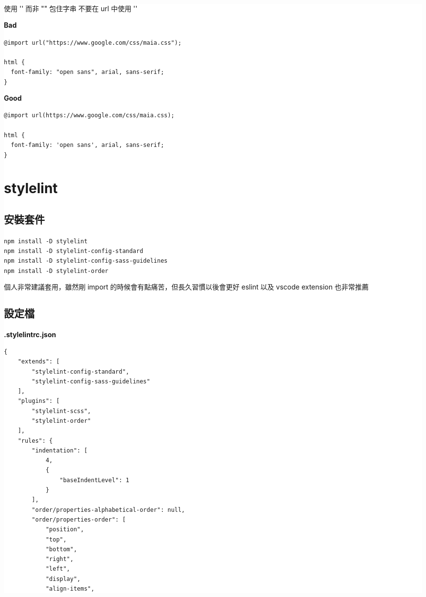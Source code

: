 使用 '' 而非 "" 包住字串
不要在 url 中使用 ''

**Bad**

```css=
@import url("https://www.google.com/css/maia.css");

html {
  font-family: "open sans", arial, sans-serif;
}
```

**Good**

```css=
@import url(https://www.google.com/css/maia.css);

html {
  font-family: 'open sans', arial, sans-serif;
}
```

# stylelint

## 安裝套件
```
npm install -D stylelint 
npm install -D stylelint-config-standard 
npm install -D stylelint-config-sass-guidelines
npm install -D stylelint-order
```

個人非常建議套用，雖然剛 import 的時候會有點痛苦，但長久習慣以後會更好
eslint 以及 vscode extension 也非常推薦

## 設定檔

**.stylelintrc.json**
```json=
{
    "extends": [
        "stylelint-config-standard",
        "stylelint-config-sass-guidelines"
    ],
    "plugins": [
        "stylelint-scss",
        "stylelint-order"
    ],
    "rules": {
        "indentation": [
            4,
            {
                "baseIndentLevel": 1
            }
        ],
        "order/properties-alphabetical-order": null,
        "order/properties-order": [
            "position",
            "top",
            "bottom",
            "right",
            "left",
            "display",
            "align-items",
```